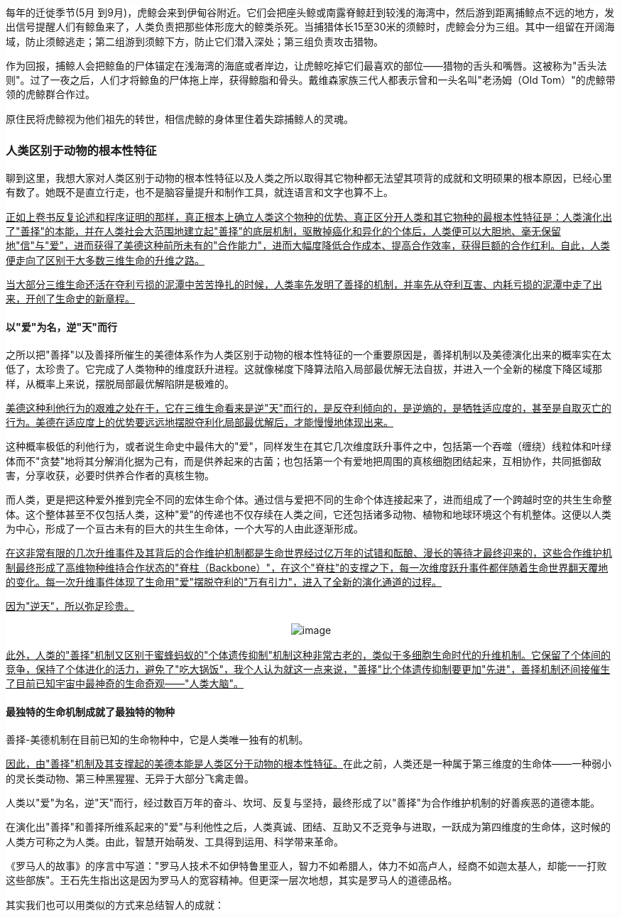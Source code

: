 每年的迁徙季节(5月
到9月)，虎鲸会来到伊甸谷附近。它们会把座头鲸或南露脊鲸赶到较浅的海湾中，然后游到距离捕鲸点不远的地方，发出信号提醒人们有鲸鱼来了，人类负责把那些体形庞大的鲸类杀死。当捕猎体长15至30米的须鲸时，虎鲸会分为三组。其中一组留在开阔海域，防止须鲸逃走；第二组游到须鲸下方，防止它们潜入深处；第三组负责攻击猎物。

作为回报，捕鲸人会把鲸鱼的尸体锚定在浅海湾的海底或者岸边，让虎鲸吃掉它们最喜欢的部位——猎物的舌头和嘴唇。这被称为"舌头法则"。过了一夜之后，人们才将鲸鱼的尸体拖上岸，获得鲸脂和骨头。戴维森家族三代人都表示曾和一头名叫"老汤姆（Old
Tom）"的虎鲸带领的虎鲸群合作过。

原住民将虎鲸视为他们祖先的转世，相信虎鲸的身体里住着失踪捕鲸人的灵魂。

### 人类区别于动物的根本性特征

聊到这里，我想大家对人类区别于动物的根本性特征以及人类之所以取得其它物种都无法望其项背的成就和文明硕果的根本原因，已经心里有数了。她既不是直立行走，也不是脑容量提升和制作工具，就连语言和文字也算不上。

[正如上卷书反复论述和程序证明的那样，真正根本上确立人类这个物种的优势、真正区分开人类和其它物种的最根本性特征是：人类演化出了"善择"的本能，并在人类社会大范围地建立起"善择"的底层机制，驱散掉癌化和异化的个体后，人类便可以大胆地、毫无保留地"信"与"爱"，进而获得了美德这种前所未有的"合作能力"，进而大幅度降低合作成本、提高合作效率，获得巨额的合作红利。自此，人类便走向了区别于大多数三维生命的升维之路。]()

[当大部分三维生命还活在夺利亏损的泥潭中苦苦挣扎的时候，人类率先发明了善择的机制，并率先从夺利互害、内耗亏损的泥潭中走了出来，开创了生命史的新章程。]()

#### 以"爱"为名，逆"天"而行

之所以把"善择"以及善择所催生的美德体系作为人类区别于动物的根本性特征的一个重要原因是，善择机制以及美德演化出来的概率实在太低了，太珍贵了。它完成了人类物种的维度跃升进程。这就像梯度下降算法陷入局部最优解无法自拔，并进入一个全新的梯度下降区域那样，从概率上来说，摆脱局部最优解陷阱是极难的。

[美德这种利他行为的艰难之处在于，它在三维生命看来是逆"天"而行的，是反夺利倾向的，是逆熵的，是牺牲适应度的，甚至是自取灭亡的行为。美德在适应度上的优势要远远地摆脱夺利化局部最优解后，才能慢慢地体现出来。]()

这种概率极低的利他行为，或者说生命史中最伟大的"爱"，同样发生在其它几次维度跃升事件之中，包括第一个吞噬（缠绕）线粒体和叶绿体而不"贪婪"地将其分解消化据为己有，而是供养起来的古菌；也包括第一个有爱地把周围的真核细胞团结起来，互相协作，共同抵御敌害，分享收获，必要时供养合作者的真核生物。

而人类，更是把这种爱外推到完全不同的宏体生命个体。通过信与爱把不同的生命个体连接起来了，进而组成了一个跨越时空的共生生命整体。这个整体甚至不仅包括人类，这种"爱"的传递也不仅存续在人类之间，它还包括诸多动物、植物和地球环境这个有机整体。这便以人类为中心，形成了一个亘古未有的巨大的共生生命体，一个大写的人由此逐渐形成。

[在这非常有限的几次升维事件及其背后的合作维护机制都是生命世界经过亿万年的试错和酝酿、漫长的等待才最终迎来的，这些合作维护机制最终形成了高维物种维持合作状态的"脊柱（Backbone）"，在这个"脊柱"的支撑之下，每一次维度跃升事件都伴随着生命世界翻天覆地的变化。每一次升维事件体现了生命用"爱"摆脱夺利的"万有引力"，进入了全新的演化通道的过程。]()

[因为"逆天"，所以弥足珍贵。]()

<p align="center"><img width="650" alt="image" src="https://github.com/user-attachments/assets/1dc6dd61-4a78-4591-9ca3-fb8deb6463b1" /></p>

[此外，人类的"善择"机制又区别于蜜蜂蚂蚁的"个体遗传抑制"机制这种非常古老的，类似于多细胞生命时代的升维机制。它保留了个体间的竞争，保持了个体进化的活力，避免了"吃大锅饭"，我个人认为就这一点来说，"善择"比个体遗传抑制要更加"先进"，善择机制还间接催生了目前已知宇宙中最神奇的生命奇观——"人类大脑"。]()

#### 最独特的生命机制成就了最独特的物种

善择-美德机制在目前已知的生命物种中，它是人类唯一独有的机制。

[因此，由"善择"机制及其支撑起的美德本能是人类区分于动物的根本性特征。]()在此之前，人类还是一种属于第三维度的生命体——一种弱小的灵长类动物、第三种黑猩猩、无异于大部分飞禽走兽。

人类以"爱"为名，逆"天"而行，经过数百万年的奋斗、坎坷、反复与坚持，最终形成了以"善择"为合作维护机制的好善疾恶的道德本能。

在演化出"善择"和善择所维系起来的"爱"与利他性之后，人类真诚、团结、互助又不乏竞争与进取，一跃成为第四维度的生命体，这时候的人类方可称之为人类。由此，智慧开始萌发、工具得到运用、科学带来革命。

《罗马人的故事》的序言中写道："罗马人技术不如伊特鲁里亚人，智力不如希腊人，体力不如高卢人，经商不如迦太基人，却能一一打败这些部族"。王石先生指出这是因为罗马人的宽容精神。但更深一层次地想，其实是罗马人的道德品格。

其实我们也可以用类似的方式来总结智人的成就：
